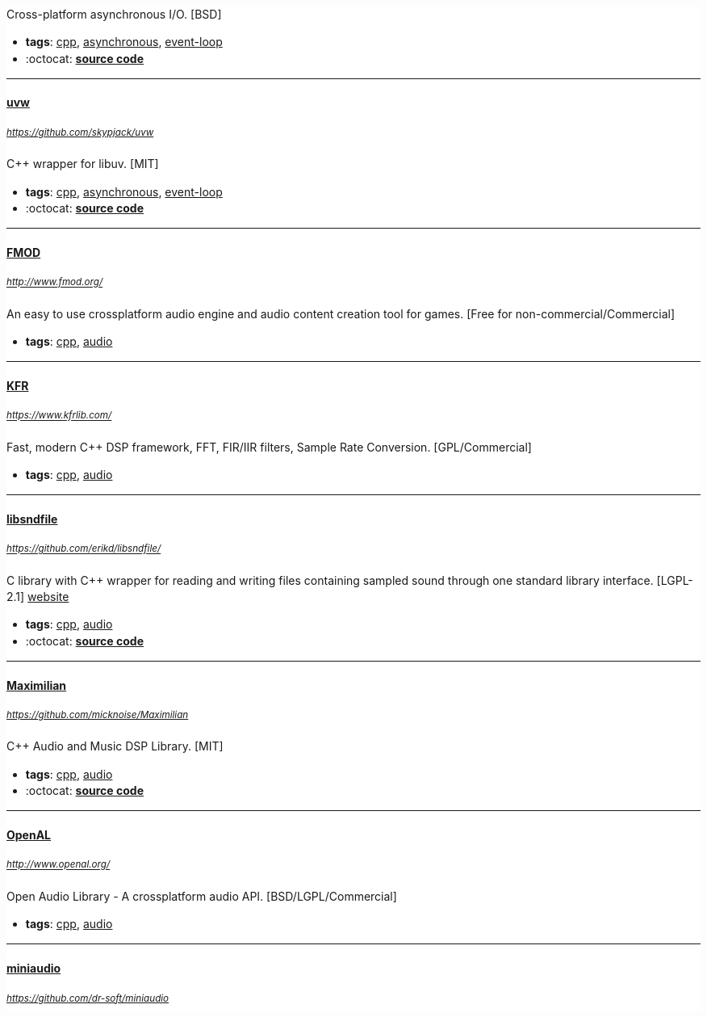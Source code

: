 Cross-platform asynchronous I/O. [BSD]
* **tags**: [cpp](../tagged/cpp.md), [asynchronous](../tagged/asynchronous.md), [event-loop](../tagged/event-loop.md)
* :octocat: **[source code](https://github.com/libuv/libuv)**
---
#### [uvw](https://github.com/skypjack/uvw)
_<sup>https://github.com/skypjack/uvw</sup>_

C++ wrapper for libuv. [MIT]
* **tags**: [cpp](../tagged/cpp.md), [asynchronous](../tagged/asynchronous.md), [event-loop](../tagged/event-loop.md)
* :octocat: **[source code](https://github.com/skypjack/uvw)**
---
#### [FMOD](http://www.fmod.org/)
_<sup>http://www.fmod.org/</sup>_

An easy to use crossplatform audio engine and audio content creation tool for games. [Free for non-commercial/Commercial]
* **tags**: [cpp](../tagged/cpp.md), [audio](../tagged/audio.md)
---
#### [KFR](https://www.kfrlib.com/)
_<sup>https://www.kfrlib.com/</sup>_

Fast, modern C++ DSP framework, FFT, FIR/IIR filters, Sample Rate Conversion. [GPL/Commercial]
* **tags**: [cpp](../tagged/cpp.md), [audio](../tagged/audio.md)
---
#### [libsndfile](https://github.com/erikd/libsndfile/)
_<sup>https://github.com/erikd/libsndfile/</sup>_

C library with C++ wrapper for reading and writing files containing sampled sound through one standard library interface. [LGPL-2.1] [website](http://www.mega-nerd.com/libsndfile/)
* **tags**: [cpp](../tagged/cpp.md), [audio](../tagged/audio.md)
* :octocat: **[source code](https://github.com/erikd/libsndfile/)**
---
#### [Maximilian](https://github.com/micknoise/Maximilian)
_<sup>https://github.com/micknoise/Maximilian</sup>_

C++ Audio and Music DSP Library. [MIT]
* **tags**: [cpp](../tagged/cpp.md), [audio](../tagged/audio.md)
* :octocat: **[source code](https://github.com/micknoise/Maximilian)**
---
#### [OpenAL](http://www.openal.org/)
_<sup>http://www.openal.org/</sup>_

Open Audio Library - A crossplatform audio API. [BSD/LGPL/Commercial]
* **tags**: [cpp](../tagged/cpp.md), [audio](../tagged/audio.md)
---
#### [miniaudio](https://github.com/dr-soft/miniaudio)
_<sup>https://github.com/dr-soft/miniaudio</sup>_
